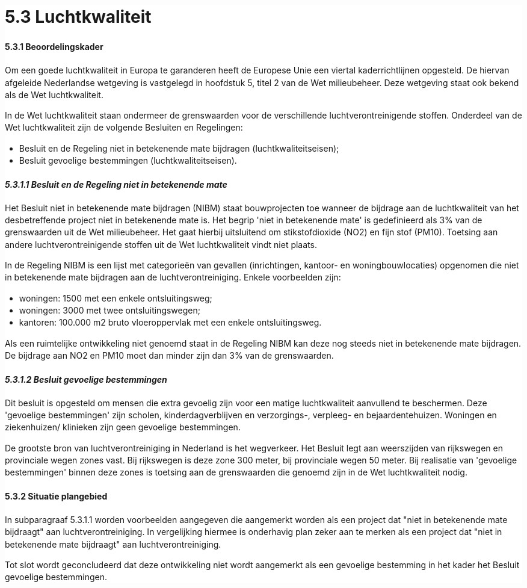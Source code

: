 # <span id="page-33-0"></span>**5.3 Luchtkwaliteit**

#### **5.3.1 Beoordelingskader**

Om een goede luchtkwaliteit in Europa te garanderen heeft de Europese Unie een viertal kaderrichtlijnen opgesteld. De hiervan afgeleide Nederlandse wetgeving is vastgelegd in hoofdstuk 5, titel 2 van de Wet milieubeheer. Deze wetgeving staat ook bekend als de Wet luchtkwaliteit.

In de Wet luchtkwaliteit staan ondermeer de grenswaarden voor de verschillende luchtverontreinigende stoffen. Onderdeel van de Wet luchtkwaliteit zijn de volgende Besluiten en Regelingen:

- Besluit en de Regeling niet in betekenende mate bijdragen (luchtkwaliteitseisen);
- Besluit gevoelige bestemmingen (luchtkwaliteitseisen).

#### *5.3.1.1 Besluit en de Regeling niet in betekenende mate*

Het Besluit niet in betekenende mate bijdragen (NIBM) staat bouwprojecten toe wanneer de bijdrage aan de luchtkwaliteit van het desbetreffende project niet in betekenende mate is. Het begrip 'niet in betekenende mate' is gedefinieerd als 3% van de grenswaarden uit de Wet milieubeheer. Het gaat hierbij uitsluitend om stikstofdioxide (NO2) en fijn stof (PM10). Toetsing aan andere luchtverontreinigende stoffen uit de Wet luchtkwaliteit vindt niet plaats.

In de Regeling NIBM is een lijst met categorieën van gevallen (inrichtingen, kantoor- en woningbouwlocaties) opgenomen die niet in betekenende mate bijdragen aan de luchtverontreiniging. Enkele voorbeelden zijn:

- woningen: 1500 met een enkele ontsluitingsweg;
- woningen: 3000 met twee ontsluitingswegen;
- kantoren: 100.000 m2 bruto vloeroppervlak met een enkele ontsluitingsweg.

Als een ruimtelijke ontwikkeling niet genoemd staat in de Regeling NIBM kan deze nog steeds niet in betekenende mate bijdragen. De bijdrage aan NO2 en PM10 moet dan minder zijn dan 3% van de grenswaarden.

#### *5.3.1.2 Besluit gevoelige bestemmingen*

Dit besluit is opgesteld om mensen die extra gevoelig zijn voor een matige luchtkwaliteit aanvullend te beschermen. Deze 'gevoelige bestemmingen' zijn scholen, kinderdagverblijven en verzorgings-, verpleeg- en bejaardentehuizen. Woningen en ziekenhuizen/ klinieken zijn geen gevoelige bestemmingen.

De grootste bron van luchtverontreiniging in Nederland is het wegverkeer. Het Besluit legt aan weerszijden van rijkswegen en provinciale wegen zones vast. Bij rijkswegen is deze zone 300 meter, bij provinciale wegen 50 meter. Bij realisatie van 'gevoelige bestemmingen' binnen deze zones is toetsing aan de grenswaarden die genoemd zijn in de Wet luchtkwaliteit nodig.

#### **5.3.2 Situatie plangebied**

In subparagraaf 5.3.1.1 worden voorbeelden aangegeven die aangemerkt worden als een project dat "niet in betekenende mate bijdraagt" aan luchtverontreiniging. In vergelijking hiermee is onderhavig plan zeker aan te merken als een project dat "niet in betekenende mate bijdraagt" aan luchtverontreiniging.

Tot slot wordt geconcludeerd dat deze ontwikkeling niet wordt aangemerkt als een gevoelige bestemming in het kader het Besluit gevoelige bestemmingen.
